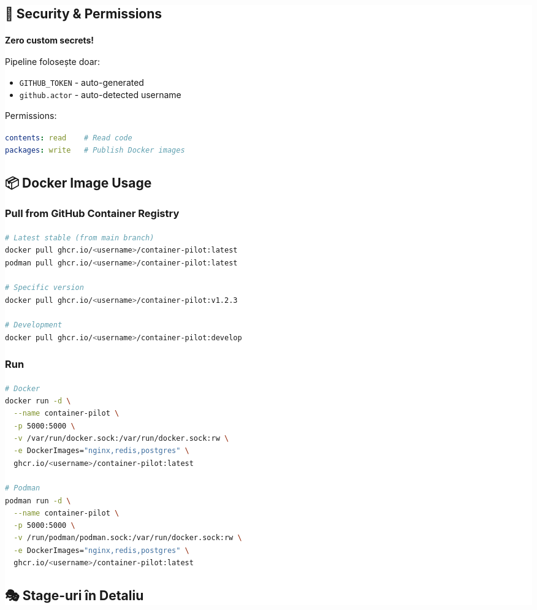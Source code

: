 ## 🔐 Security & Permissions

**Zero custom secrets!**

Pipeline folosește doar:
- `GITHUB_TOKEN` - auto-generated
- `github.actor` - auto-detected username

Permissions:
```yaml
contents: read    # Read code
packages: write   # Publish Docker images
```

## 📦 Docker Image Usage

### Pull from GitHub Container Registry

```bash
# Latest stable (from main branch)
docker pull ghcr.io/<username>/container-pilot:latest
podman pull ghcr.io/<username>/container-pilot:latest

# Specific version
docker pull ghcr.io/<username>/container-pilot:v1.2.3

# Development
docker pull ghcr.io/<username>/container-pilot:develop
```

### Run

```bash
# Docker
docker run -d \
  --name container-pilot \
  -p 5000:5000 \
  -v /var/run/docker.sock:/var/run/docker.sock:rw \
  -e DockerImages="nginx,redis,postgres" \
  ghcr.io/<username>/container-pilot:latest

# Podman
podman run -d \
  --name container-pilot \
  -p 5000:5000 \
  -v /run/podman/podman.sock:/var/run/docker.sock:rw \
  -e DockerImages="nginx,redis,postgres" \
  ghcr.io/<username>/container-pilot:latest
```

## 🎭 Stage-uri în Detaliu
